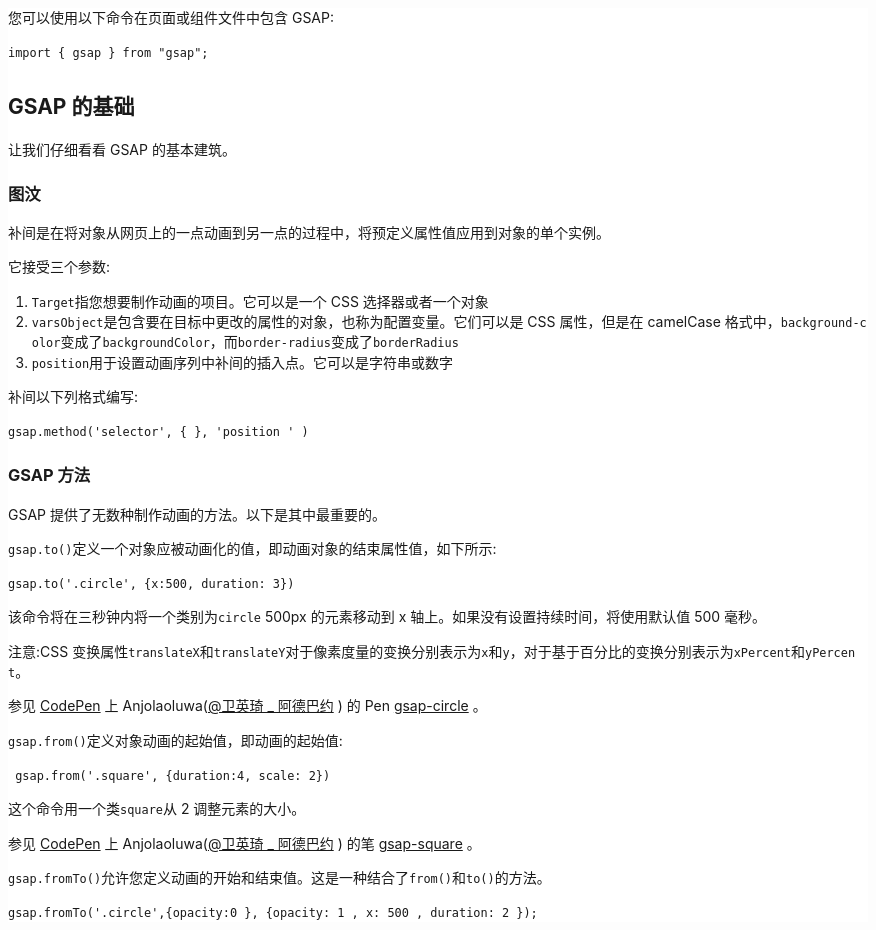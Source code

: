 您可以使用以下命令在页面或组件文件中包含 GSAP:

```
import { gsap } from "gsap"; 
```

## GSAP 的基础

让我们仔细看看 GSAP 的基本建筑。

### 图汶

补间是在将对象从网页上的一点动画到另一点的过程中，将预定义属性值应用到对象的单个实例。

它接受三个参数:

1.  `Target`指您想要制作动画的项目。它可以是一个 CSS 选择器或者一个对象
2.  `varsObject`是包含要在目标中更改的属性的对象，也称为配置变量。它们可以是 CSS 属性，但是在 camelCase 格式中，`background-color`变成了`backgroundColor`，而`border-radius`变成了`borderRadius`
3.  `position`用于设置动画序列中补间的插入点。它可以是字符串或数字

补间以下列格式编写:

```
gsap.method('selector', { }, 'position ' ) 
```

### GSAP 方法

GSAP 提供了无数种制作动画的方法。以下是其中最重要的。

`gsap.to()`定义一个对象应被动画化的值，即动画对象的结束属性值，如下所示:

```
gsap.to('.circle', {x:500, duration: 3}) 
```

该命令将在三秒钟内将一个类别为`circle` 500px 的元素移动到 x 轴上。如果没有设置持续时间，将使用默认值 500 毫秒。

注意:CSS 变换属性`translateX`和`translateY`对于像素度量的变换分别表示为`x`和`y`，对于基于百分比的变换分别表示为`xPercent`和`yPercent`。

参见 [CodePen](https://codepen.io) 上 Anjolaoluwa([@卫英琦 _ 阿德巴约](https://codepen.io/jola_adebayor) )
的 Pen [gsap-circle](https://codepen.io/jola_adebayor/pen/oNNmzjy) 。

`gsap.from()`定义对象动画的起始值，即动画的起始值:

```
 gsap.from('.square', {duration:4, scale: 2}) 
```

这个命令用一个类`square`从 2 调整元素的大小。

参见 [CodePen](https://codepen.io) 上 Anjolaoluwa([@卫英琦 _ 阿德巴约](https://codepen.io/jola_adebayor) )
的笔 [gsap-square](https://codepen.io/jola_adebayor/pen/YzzBNKV) 。

`gsap.fromTo()`允许您定义动画的开始和结束值。这是一种结合了`from()`和`to()`的方法。

```
gsap.fromTo('.circle',{opacity:0 }, {opacity: 1 , x: 500 , duration: 2 }); 
```
